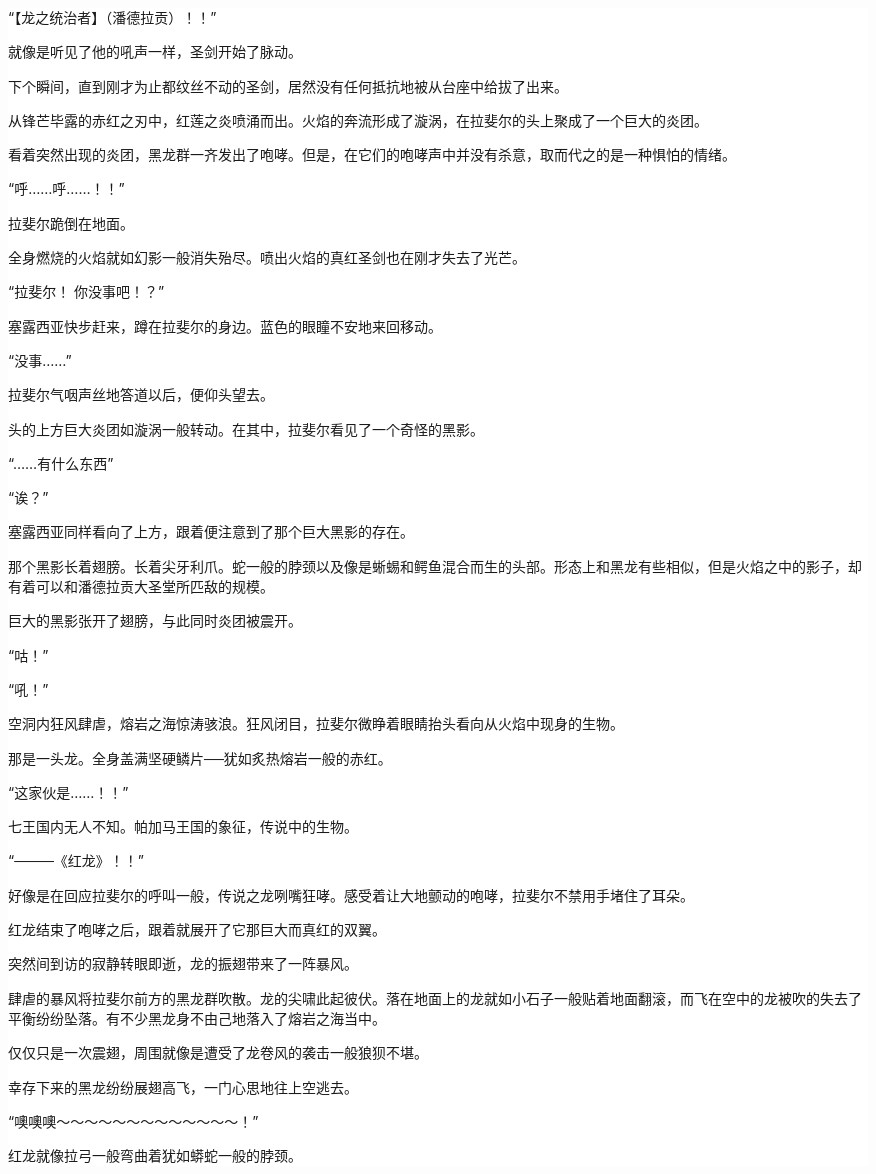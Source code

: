 “【龙之统治者】（潘德拉贡）！！”

就像是听见了他的吼声一样，圣剑开始了脉动。

下个瞬间，直到刚才为止都纹丝不动的圣剑，居然没有任何抵抗地被从台座中给拔了出来。

从锋芒毕露的赤红之刃中，红莲之炎喷涌而出。火焰的奔流形成了漩涡，在拉斐尔的头上聚成了一个巨大的炎团。

看着突然出现的炎团，黑龙群一齐发出了咆哮。但是，在它们的咆哮声中并没有杀意，取而代之的是一种惧怕的情绪。

“呼……呼……！！”

拉斐尔跪倒在地面。

全身燃烧的火焰就如幻影一般消失殆尽。喷出火焰的真红圣剑也在刚才失去了光芒。

“拉斐尔！ 你没事吧！？”

塞露西亚快步赶来，蹲在拉斐尔的身边。蓝色的眼瞳不安地来回移动。

“没事……”

拉斐尔气咽声丝地答道以后，便仰头望去。

头的上方巨大炎团如漩涡一般转动。在其中，拉斐尔看见了一个奇怪的黑影。

“……有什么东西”

“诶？”

塞露西亚同样看向了上方，跟着便注意到了那个巨大黑影的存在。

那个黑影长着翅膀。长着尖牙利爪。蛇一般的脖颈以及像是蜥蜴和鳄鱼混合而生的头部。形态上和黑龙有些相似，但是火焰之中的影子，却有着可以和潘德拉贡大圣堂所匹敌的规模。

巨大的黑影张开了翅膀，与此同时炎团被震开。

“咕！”

“吼！”

空洞内狂风肆虐，熔岩之海惊涛骇浪。狂风闭目，拉斐尔微睁着眼睛抬头看向从火焰中现身的生物。

那是一头龙。全身盖满坚硬鳞片──犹如炙热熔岩一般的赤红。

“这家伙是……！！”

七王国内无人不知。帕加马王国的象征，传说中的生物。

“────《红龙》！！”

好像是在回应拉斐尔的呼叫一般，传说之龙咧嘴狂哮。感受着让大地颤动的咆哮，拉斐尔不禁用手堵住了耳朵。

红龙结束了咆哮之后，跟着就展开了它那巨大而真红的双翼。

突然间到访的寂静转眼即逝，龙的振翅带来了一阵暴风。

肆虐的暴风将拉斐尔前方的黑龙群吹散。龙的尖啸此起彼伏。落在地面上的龙就如小石子一般贴着地面翻滚，而飞在空中的龙被吹的失去了平衡纷纷坠落。有不少黑龙身不由己地落入了熔岩之海当中。

仅仅只是一次震翅，周围就像是遭受了龙卷风的袭击一般狼狈不堪。

幸存下来的黑龙纷纷展翅高飞，一门心思地往上空逃去。

“噢噢噢～～～～～～～～～～～～～！”

红龙就像拉弓一般弯曲着犹如蟒蛇一般的脖颈。
